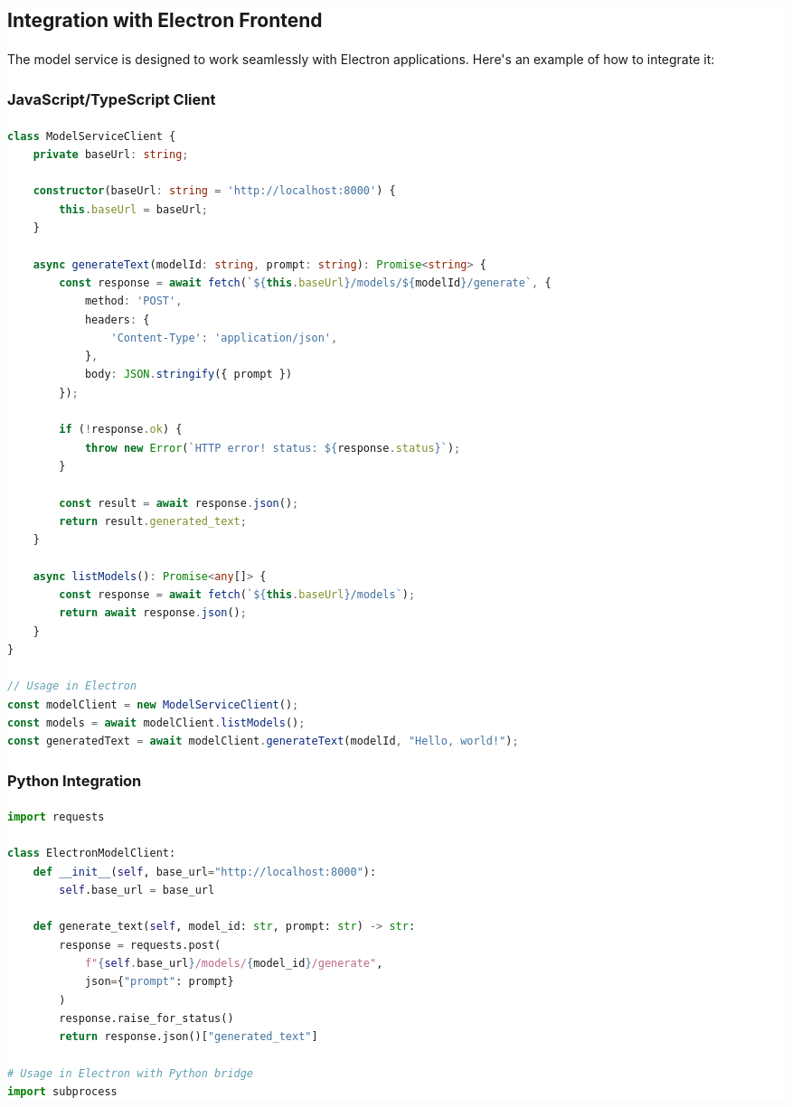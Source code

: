 ## Integration with Electron Frontend

The model service is designed to work seamlessly with Electron applications. Here's an example of how to integrate it:

### JavaScript/TypeScript Client

```typescript
class ModelServiceClient {
    private baseUrl: string;

    constructor(baseUrl: string = 'http://localhost:8000') {
        this.baseUrl = baseUrl;
    }

    async generateText(modelId: string, prompt: string): Promise<string> {
        const response = await fetch(`${this.baseUrl}/models/${modelId}/generate`, {
            method: 'POST',
            headers: {
                'Content-Type': 'application/json',
            },
            body: JSON.stringify({ prompt })
        });

        if (!response.ok) {
            throw new Error(`HTTP error! status: ${response.status}`);
        }

        const result = await response.json();
        return result.generated_text;
    }

    async listModels(): Promise<any[]> {
        const response = await fetch(`${this.baseUrl}/models`);
        return await response.json();
    }
}

// Usage in Electron
const modelClient = new ModelServiceClient();
const models = await modelClient.listModels();
const generatedText = await modelClient.generateText(modelId, "Hello, world!");
```

### Python Integration

```python
import requests

class ElectronModelClient:
    def __init__(self, base_url="http://localhost:8000"):
        self.base_url = base_url
    
    def generate_text(self, model_id: str, prompt: str) -> str:
        response = requests.post(
            f"{self.base_url}/models/{model_id}/generate",
            json={"prompt": prompt}
        )
        response.raise_for_status()
        return response.json()["generated_text"]

# Usage in Electron with Python bridge
import subprocess

```